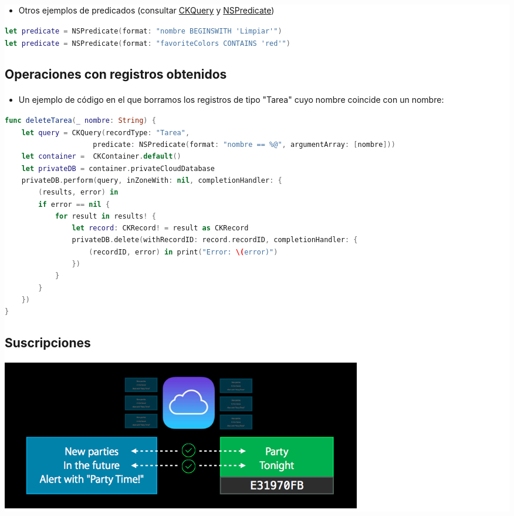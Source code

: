 - Otros ejemplos de predicados (consultar
  [CKQuery](https://developer.apple.com/reference/cloudkit/ckquery) y [NSPredicate](https://developer.apple.com/reference/foundation/nspredicate))

```swift
let predicate = NSPredicate(format: "nombre BEGINSWITH 'Limpiar'")
let predicate = NSPredicate(format: "favoriteColors CONTAINS 'red'")
```





## Operaciones con registros obtenidos

- Un ejemplo de código en el que borramos los registros de tipo
  "Tarea" cuyo nombre coincide con un nombre:

```swift
func deleteTarea(_ nombre: String) {
    let query = CKQuery(recordType: "Tarea", 
                     predicate: NSPredicate(format: "nombre == %@", argumentArray: [nombre]))
    let container =  CKContainer.default()
    let privateDB = container.privateCloudDatabase
    privateDB.perform(query, inZoneWith: nil, completionHandler: {
        (results, error) in
        if error == nil {
            for result in results! {
                let record: CKRecord! = result as CKRecord
                privateDB.delete(withRecordID: record.recordID, completionHandler: {
                    (recordID, error) in print("Error: \(error)")
                })
            }
        }
    })
}
```





## Suscripciones

<img src="imagenes/subscription.png" width="600px"/>
